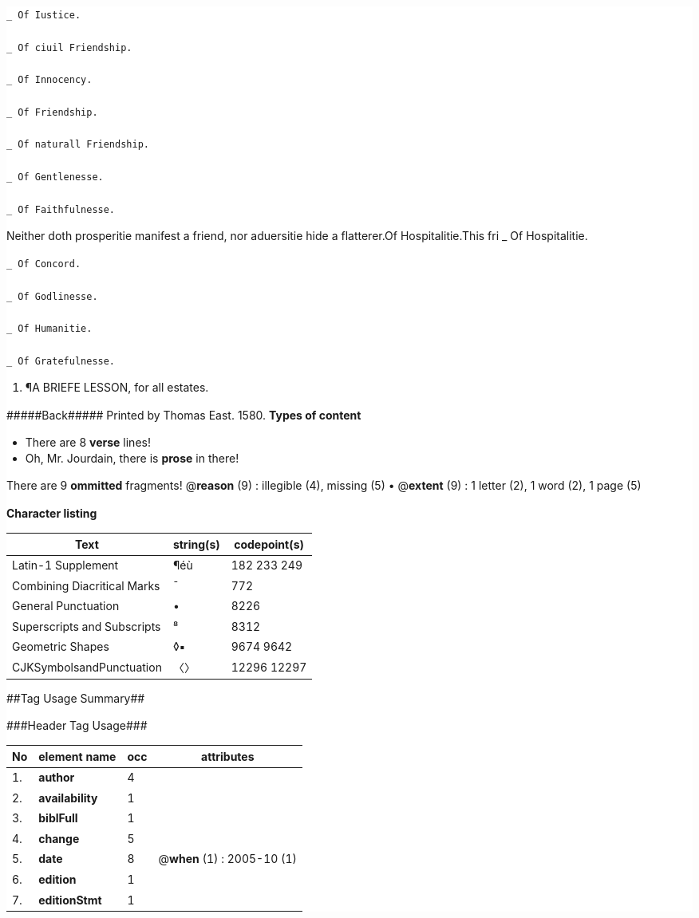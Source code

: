     _ Of Iustice.

    _ Of ciuil Friendship.

    _ Of Innocency.

    _ Of Friendship.

    _ Of naturall Friendship.

    _ Of Gentlenesse.

    _ Of Faithfulnesse.
Neither doth prosperitie manifest a friend, nor aduersitie hide a flatterer.Of Hospitalitie.This fri
    _ Of Hospitalitie.

    _ Of Concord.

    _ Of Godlinesse.

    _ Of Humanitie.

    _ Of Gratefulnesse.

1. ¶A BRIEFE LESSON, for all estates.

#####Back#####
Printed by Thomas East. 1580.
**Types of content**

  * There are 8 **verse** lines!
  * Oh, Mr. Jourdain, there is **prose** in there!

There are 9 **ommitted** fragments! 
 @__reason__ (9) : illegible (4), missing (5)  •  @__extent__ (9) : 1 letter (2), 1 word (2), 1 page (5)

**Character listing**


|Text|string(s)|codepoint(s)|
|---|---|---|
|Latin-1 Supplement|¶éù|182 233 249|
|Combining             Diacritical Marks|̄|772|
|General Punctuation|•|8226|
|Superscripts             and Subscripts|⁸|8312|
|Geometric Shapes|◊▪|9674 9642|
|CJKSymbolsandPunctuation|〈〉|12296 12297|

##Tag Usage Summary##

###Header Tag Usage###

|No|element name|occ|attributes|
|---|---|---|---|
|1.|__author__|4||
|2.|__availability__|1||
|3.|__biblFull__|1||
|4.|__change__|5||
|5.|__date__|8| @__when__ (1) : 2005-10 (1)|
|6.|__edition__|1||
|7.|__editionStmt__|1||